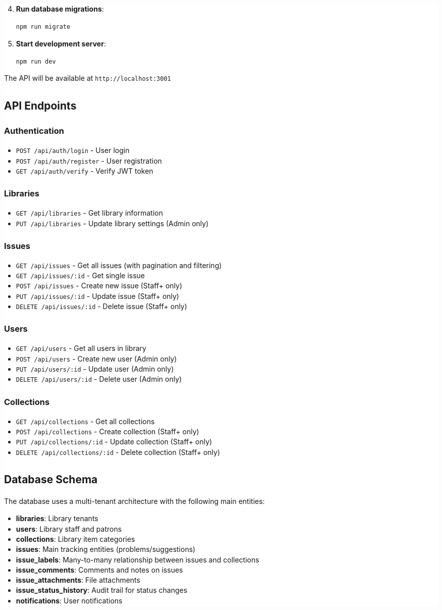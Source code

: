 4. **Run database migrations**:
   ```bash
   npm run migrate
   ```

5. **Start development server**:
   ```bash
   npm run dev
   ```

The API will be available at `http://localhost:3001`

## API Endpoints

### Authentication
- `POST /api/auth/login` - User login
- `POST /api/auth/register` - User registration
- `GET /api/auth/verify` - Verify JWT token

### Libraries
- `GET /api/libraries` - Get library information
- `PUT /api/libraries` - Update library settings (Admin only)

### Issues
- `GET /api/issues` - Get all issues (with pagination and filtering)
- `GET /api/issues/:id` - Get single issue
- `POST /api/issues` - Create new issue (Staff+ only)
- `PUT /api/issues/:id` - Update issue (Staff+ only)
- `DELETE /api/issues/:id` - Delete issue (Staff+ only)

### Users
- `GET /api/users` - Get all users in library
- `POST /api/users` - Create new user (Admin only)
- `PUT /api/users/:id` - Update user (Admin only)
- `DELETE /api/users/:id` - Delete user (Admin only)

### Collections
- `GET /api/collections` - Get all collections
- `POST /api/collections` - Create collection (Staff+ only)
- `PUT /api/collections/:id` - Update collection (Staff+ only)
- `DELETE /api/collections/:id` - Delete collection (Staff+ only)

## Database Schema

The database uses a multi-tenant architecture with the following main entities:

- **libraries**: Library tenants
- **users**: Library staff and patrons
- **collections**: Library item categories
- **issues**: Main tracking entities (problems/suggestions)
- **issue_labels**: Many-to-many relationship between issues and collections
- **issue_comments**: Comments and notes on issues
- **issue_attachments**: File attachments
- **issue_status_history**: Audit trail for status changes
- **notifications**: User notifications
